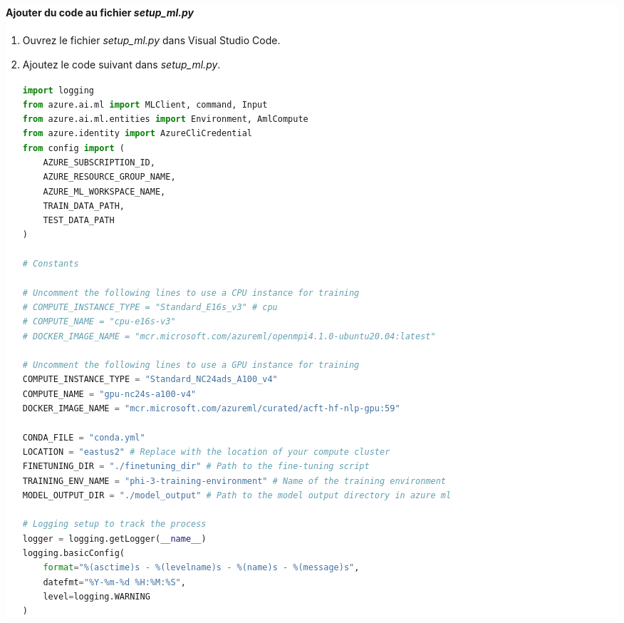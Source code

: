 #### Ajouter du code au fichier *setup_ml.py*

1. Ouvrez le fichier *setup_ml.py* dans Visual Studio Code.

1. Ajoutez le code suivant dans *setup_ml.py*.

    ```python
    import logging
    from azure.ai.ml import MLClient, command, Input
    from azure.ai.ml.entities import Environment, AmlCompute
    from azure.identity import AzureCliCredential
    from config import (
        AZURE_SUBSCRIPTION_ID,
        AZURE_RESOURCE_GROUP_NAME,
        AZURE_ML_WORKSPACE_NAME,
        TRAIN_DATA_PATH,
        TEST_DATA_PATH
    )

    # Constants

    # Uncomment the following lines to use a CPU instance for training
    # COMPUTE_INSTANCE_TYPE = "Standard_E16s_v3" # cpu
    # COMPUTE_NAME = "cpu-e16s-v3"
    # DOCKER_IMAGE_NAME = "mcr.microsoft.com/azureml/openmpi4.1.0-ubuntu20.04:latest"

    # Uncomment the following lines to use a GPU instance for training
    COMPUTE_INSTANCE_TYPE = "Standard_NC24ads_A100_v4"
    COMPUTE_NAME = "gpu-nc24s-a100-v4"
    DOCKER_IMAGE_NAME = "mcr.microsoft.com/azureml/curated/acft-hf-nlp-gpu:59"

    CONDA_FILE = "conda.yml"
    LOCATION = "eastus2" # Replace with the location of your compute cluster
    FINETUNING_DIR = "./finetuning_dir" # Path to the fine-tuning script
    TRAINING_ENV_NAME = "phi-3-training-environment" # Name of the training environment
    MODEL_OUTPUT_DIR = "./model_output" # Path to the model output directory in azure ml

    # Logging setup to track the process
    logger = logging.getLogger(__name__)
    logging.basicConfig(
        format="%(asctime)s - %(levelname)s - %(name)s - %(message)s",
        datefmt="%Y-%m-%d %H:%M:%S",
        level=logging.WARNING
    )
